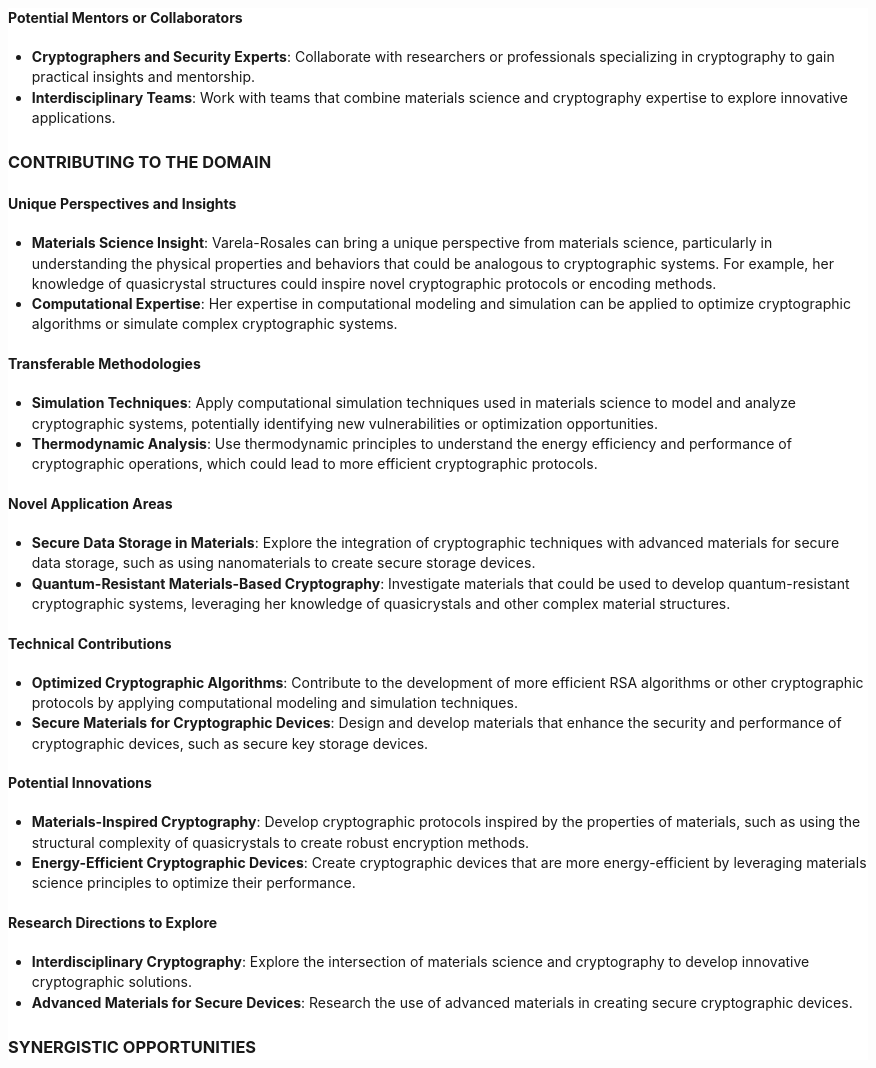 #### Potential Mentors or Collaborators
- **Cryptographers and Security Experts**: Collaborate with researchers or professionals specializing in cryptography to gain practical insights and mentorship.
- **Interdisciplinary Teams**: Work with teams that combine materials science and cryptography expertise to explore innovative applications.

### CONTRIBUTING TO THE DOMAIN

#### Unique Perspectives and Insights
- **Materials Science Insight**: Varela-Rosales can bring a unique perspective from materials science, particularly in understanding the physical properties and behaviors that could be analogous to cryptographic systems. For example, her knowledge of quasicrystal structures could inspire novel cryptographic protocols or encoding methods.
- **Computational Expertise**: Her expertise in computational modeling and simulation can be applied to optimize cryptographic algorithms or simulate complex cryptographic systems.

#### Transferable Methodologies
- **Simulation Techniques**: Apply computational simulation techniques used in materials science to model and analyze cryptographic systems, potentially identifying new vulnerabilities or optimization opportunities.
- **Thermodynamic Analysis**: Use thermodynamic principles to understand the energy efficiency and performance of cryptographic operations, which could lead to more efficient cryptographic protocols.

#### Novel Application Areas
- **Secure Data Storage in Materials**: Explore the integration of cryptographic techniques with advanced materials for secure data storage, such as using nanomaterials to create secure storage devices.
- **Quantum-Resistant Materials-Based Cryptography**: Investigate materials that could be used to develop quantum-resistant cryptographic systems, leveraging her knowledge of quasicrystals and other complex material structures.

#### Technical Contributions
- **Optimized Cryptographic Algorithms**: Contribute to the development of more efficient RSA algorithms or other cryptographic protocols by applying computational modeling and simulation techniques.
- **Secure Materials for Cryptographic Devices**: Design and develop materials that enhance the security and performance of cryptographic devices, such as secure key storage devices.

#### Potential Innovations
- **Materials-Inspired Cryptography**: Develop cryptographic protocols inspired by the properties of materials, such as using the structural complexity of quasicrystals to create robust encryption methods.
- **Energy-Efficient Cryptographic Devices**: Create cryptographic devices that are more energy-efficient by leveraging materials science principles to optimize their performance.

#### Research Directions to Explore
- **Interdisciplinary Cryptography**: Explore the intersection of materials science and cryptography to develop innovative cryptographic solutions.
- **Advanced Materials for Secure Devices**: Research the use of advanced materials in creating secure cryptographic devices.

### SYNERGISTIC OPPORTUNITIES
